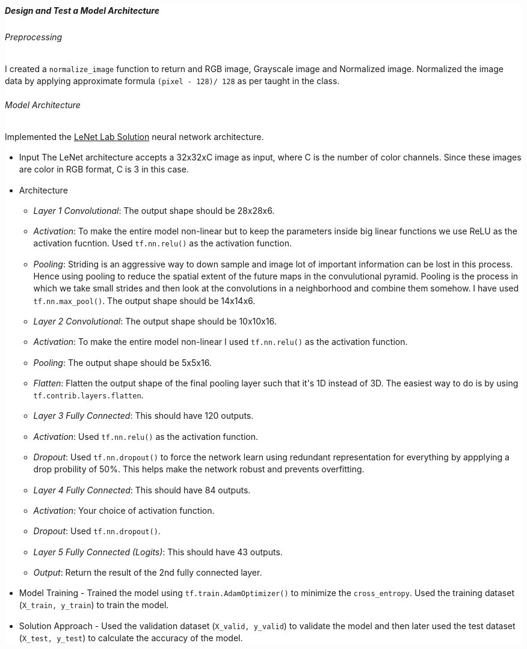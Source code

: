 ##### Design and Test a Model Architecture
###### Preprocessing 
I created a `normalize_image` function to return and RGB image, Grayscale image and Normalized image. Normalized the image data by applying approximate formula `(pixel - 128)/ 128` as per taught in the class.
###### Model Architecture
Implemented the [LeNet Lab Solution](https://classroom.udacity.com/nanodegrees/nd013/parts/edf28735-efc1-4b99-8fbb-ba9c432239c8/modules/6b6c37bc-13a5-47c7-88ed-eb1fce9789a0/lessons/0fb1d383-484e-4c49-a0e4-03922c1416d6/concepts/8a6df4e1-252b-4cf5-b7b4-aac383e563c5#) neural network architecture.

* Input
The LeNet architecture accepts a 32x32xC image as input, where C is the number of color channels. Since these images are color in RGB format, C is 3 in this case.

* Architecture
    * _Layer 1 Convolutional_: The output shape should be 28x28x6.

    * _Activation_: To make the entire model non-linear but to keep the parameters inside big linear functions we use ReLU as the activation fucntion. Used `tf.nn.relu()` as the activation function.

    * _Pooling_: Striding is an aggressive way to down sample and image lot of important information can be lost in this process. Hence using pooling to reduce the spatial extent of the future maps in the convulutional pyramid. Pooling is the process in which we take small strides and then look at the convolutions in a neighborhood and combine them somehow. I have used `tf.nn.max_pool()`. The output shape should be 14x14x6.

    * _Layer 2 Convolutional_: The output shape should be 10x10x16.

    * _Activation_: To make the entire model non-linear I used `tf.nn.relu()` as the activation function.

    * _Pooling_: The output shape should be 5x5x16.

    * _Flatten_: Flatten the output shape of the final pooling layer such that it's 1D instead of 3D. The easiest way to do is by using `tf.contrib.layers.flatten`.

    * _Layer 3 Fully Connected_: This should have 120 outputs.

    * _Activation_: Used `tf.nn.relu()` as the activation function.

    * _Dropout_: Used `tf.nn.dropout()` to force the network learn using redundant representation for everything by appplying a drop probility of 50%. This helps make the network robust and prevents overfitting.
    
    * _Layer 4 Fully Connected_: This should have 84 outputs.

    * _Activation_: Your choice of activation function.
    
    * _Dropout_: Used `tf.nn.dropout()`.

    * _Layer 5 Fully Connected (Logits)_: This should have 43 outputs.

    * _Output_: Return the result of the 2nd fully connected layer.

* Model Training - Trained the model using `tf.train.AdamOptimizer()` to minimize the `cross_entropy`. Used the training dataset (`X_train, y_train`) to train the model.
* Solution Approach - Used the validation dataset (`X_valid, y_valid`) to validate the model and then later used the test dataset (`X_test, y_test`) to calculate the accuracy of the model.
